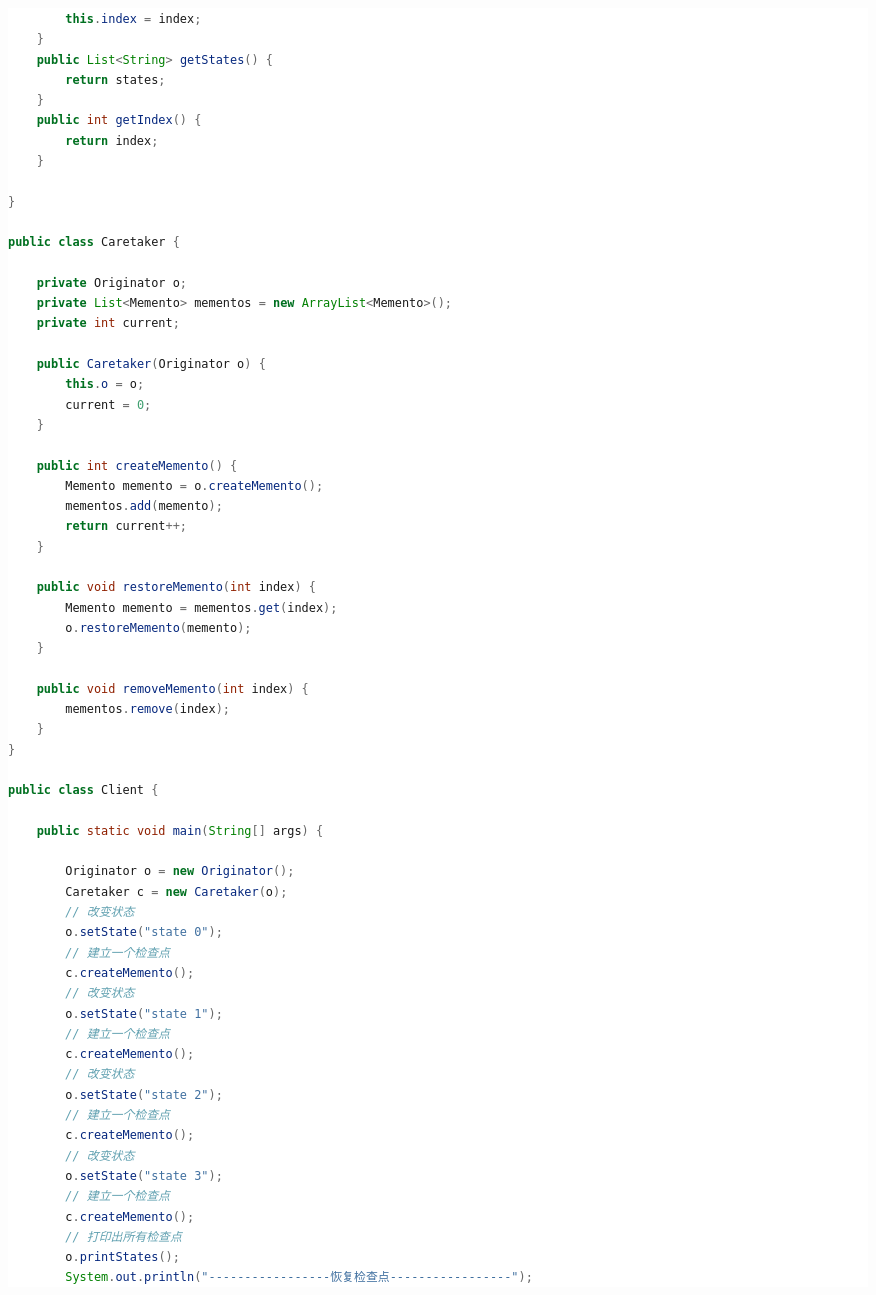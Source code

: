 ```java
        this.index = index;
    }
    public List<String> getStates() {
        return states;
    }
    public int getIndex() {
        return index;
    }

}

public class Caretaker {

    private Originator o;
    private List<Memento> mementos = new ArrayList<Memento>();
    private int current;

    public Caretaker(Originator o) {
        this.o = o;
        current = 0;
    }

    public int createMemento() {
        Memento memento = o.createMemento();
        mementos.add(memento);
        return current++;
    }

    public void restoreMemento(int index) {
        Memento memento = mementos.get(index);
        o.restoreMemento(memento);
    }

    public void removeMemento(int index) {
        mementos.remove(index);
    }
}

public class Client {

    public static void main(String[] args) {

        Originator o = new Originator();
        Caretaker c = new Caretaker(o);
        // 改变状态
        o.setState("state 0");
        // 建立一个检查点
        c.createMemento();
        // 改变状态
        o.setState("state 1");
        // 建立一个检查点
        c.createMemento();
        // 改变状态
        o.setState("state 2");
        // 建立一个检查点
        c.createMemento();
        // 改变状态
        o.setState("state 3");
        // 建立一个检查点
        c.createMemento();
        // 打印出所有检查点
        o.printStates();
        System.out.println("-----------------恢复检查点-----------------");
```